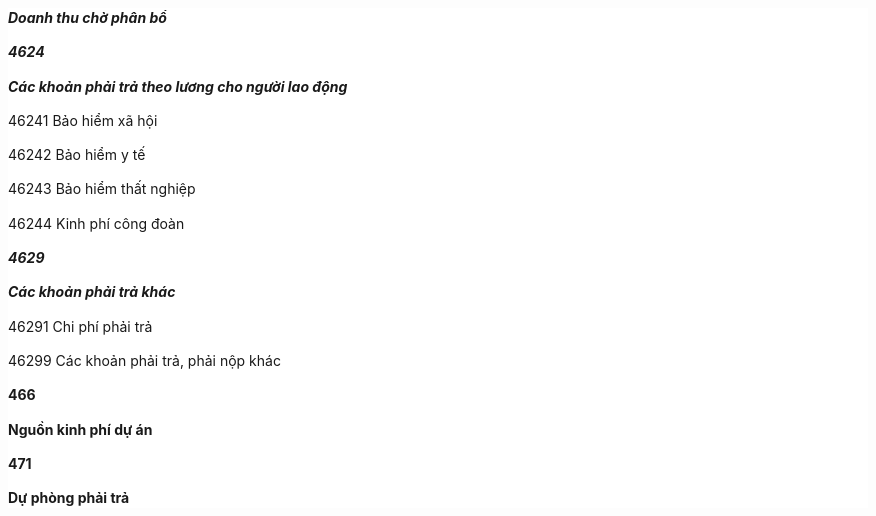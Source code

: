 ***Doanh thu chờ phân bổ***



***4624***

***Các khoản phải trả theo lương cho người lao động***




46241
Bảo hiểm xã hội




46242
Bảo hiểm y tế




46243
Bảo hiểm thất nghiệp




46244
Kinh phí công đoàn



***4629***

***Các khoản phải trả khác***




46291
Chi phí phải trả




46299
Các khoản phải trả, phải nộp khác








**466**


**Nguồn kinh phí dự án**








**471**


**Dự phòng phải trả**

